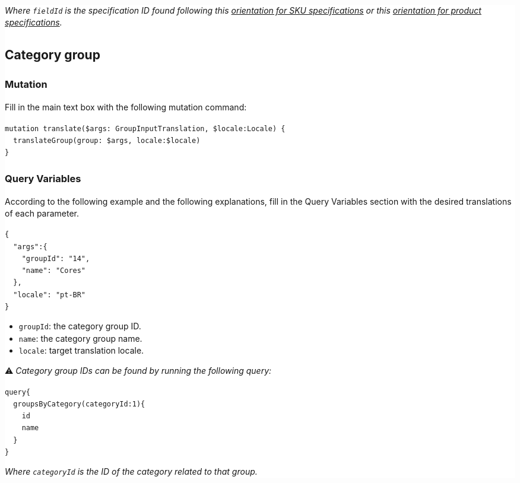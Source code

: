 *Where `fieldId` is the specification ID found following this [orientation for SKU specifications](https://help.vtex.com/en/tracks/catalog-101--5AF0XfnjfWeopIFBgs3LIQ/6UjLHdAT5YLuflki10SXLr?locale=en) or this [orientation for product specifications](https://help.vtex.com/en/tracks/catalog-101--5AF0XfnjfWeopIFBgs3LIQ/4fcdmJzQ6QYA9zWf3bLWin).*

## Category group

### Mutation

Fill in the main text box with the following mutation command:

``` 
mutation translate($args: GroupInputTranslation, $locale:Locale) {
  translateGroup(group: $args, locale:$locale)
}
```

### Query Variables

According to the following example and the following explanations, fill in the Query Variables section with the desired translations of each parameter.

```
{
  "args":{
    "groupId": "14",
    "name": "Cores"
  },
  "locale": "pt-BR" 
}
```

- `groupId`: the category group ID.
- `name`: the category group name.
- `locale`: target translation locale.

⚠️ *Category group IDs can be found by running the following query:*

```
query{
  groupsByCategory(categoryId:1){
    id
    name
  }
}
```

*Where `categoryId` is the ID of the category related to that group.*
